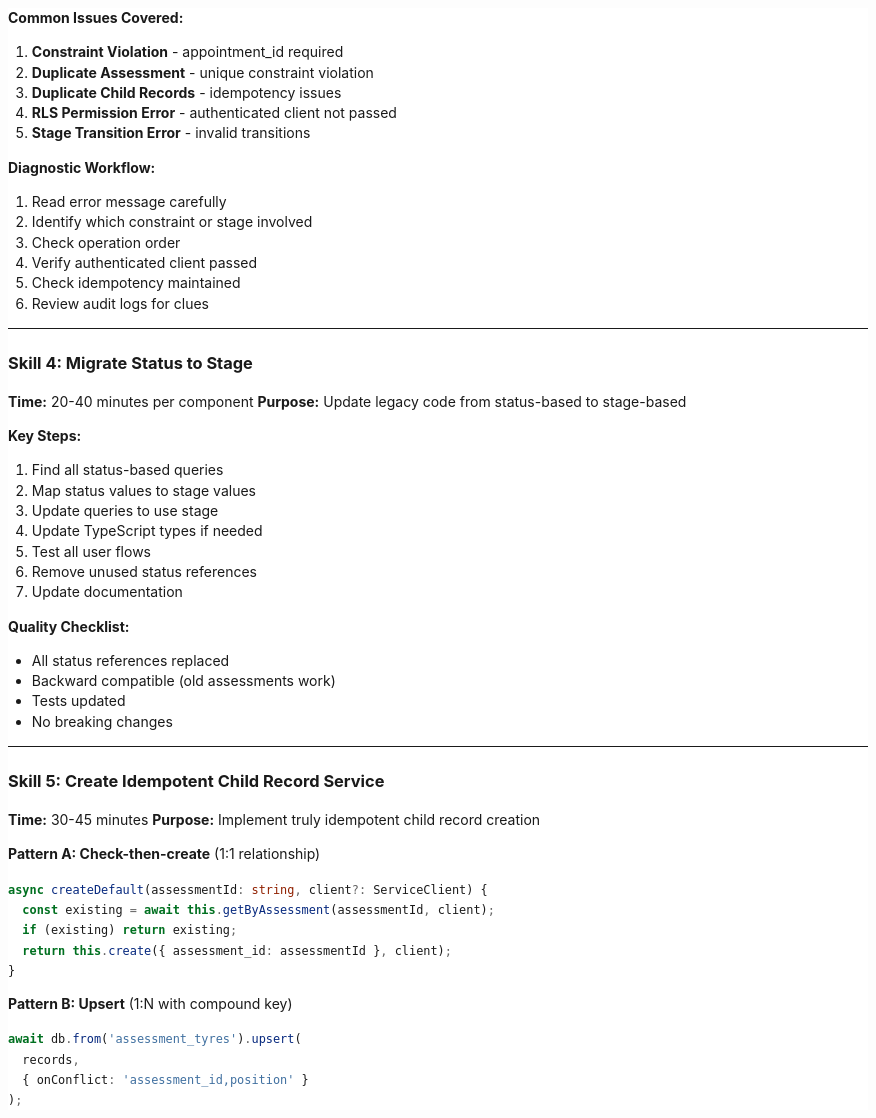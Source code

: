 **Common Issues Covered:**
1. **Constraint Violation** - appointment_id required
2. **Duplicate Assessment** - unique constraint violation
3. **Duplicate Child Records** - idempotency issues
4. **RLS Permission Error** - authenticated client not passed
5. **Stage Transition Error** - invalid transitions

**Diagnostic Workflow:**
1. Read error message carefully
2. Identify which constraint or stage involved
3. Check operation order
4. Verify authenticated client passed
5. Check idempotency maintained
6. Review audit logs for clues

---

### Skill 4: Migrate Status to Stage
**Time:** 20-40 minutes per component
**Purpose:** Update legacy code from status-based to stage-based

**Key Steps:**
1. Find all status-based queries
2. Map status values to stage values
3. Update queries to use stage
4. Update TypeScript types if needed
5. Test all user flows
6. Remove unused status references
7. Update documentation

**Quality Checklist:**
- All status references replaced
- Backward compatible (old assessments work)
- Tests updated
- No breaking changes

---

### Skill 5: Create Idempotent Child Record Service
**Time:** 30-45 minutes
**Purpose:** Implement truly idempotent child record creation

**Pattern A: Check-then-create** (1:1 relationship)
```typescript
async createDefault(assessmentId: string, client?: ServiceClient) {
  const existing = await this.getByAssessment(assessmentId, client);
  if (existing) return existing;
  return this.create({ assessment_id: assessmentId }, client);
}
```

**Pattern B: Upsert** (1:N with compound key)
```typescript
await db.from('assessment_tyres').upsert(
  records,
  { onConflict: 'assessment_id,position' }
);
```
